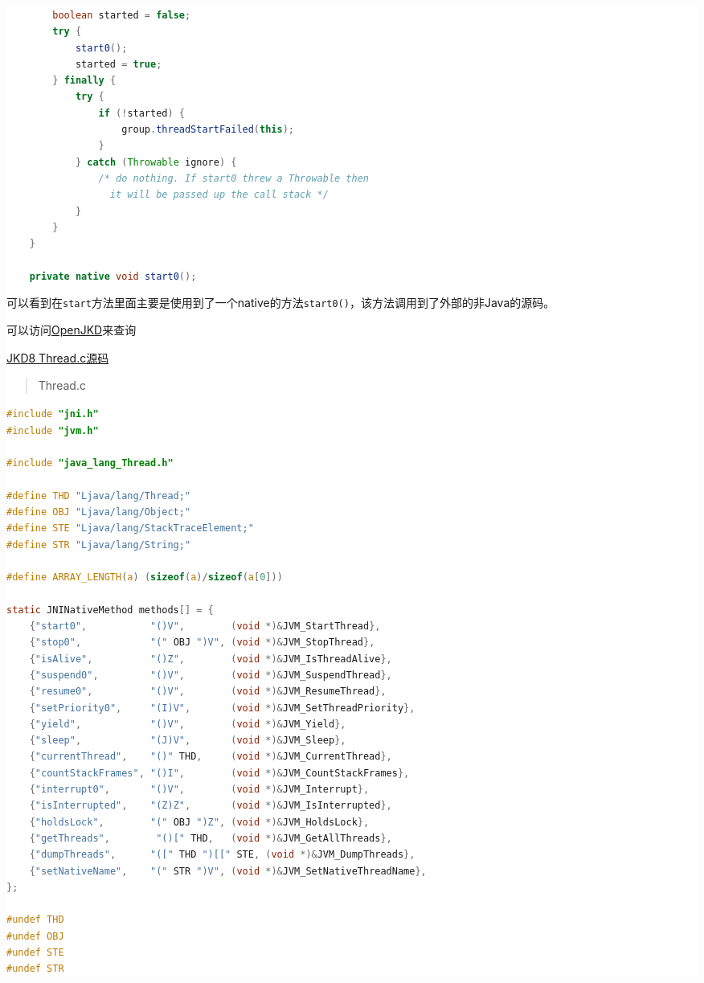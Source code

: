 ```java
        boolean started = false;
        try {
            start0();
            started = true;
        } finally {
            try {
                if (!started) {
                    group.threadStartFailed(this);
                }
            } catch (Throwable ignore) {
                /* do nothing. If start0 threw a Throwable then
                  it will be passed up the call stack */
            }
        }
    }

    private native void start0();
```

可以看到在`start`方法里面主要是使用到了一个native的方法`start0()`，该方法调用到了外部的非Java的源码。

可以访问[OpenJKD](http://hg.openjdk.java.net/)来查询

[JKD8 Thread.c源码](http://hg.openjdk.java.net/jdk8u/jdk8u/jdk/file/dd10fb830ea9/src/share/native/java/lang/Thread.c)

> Thread.c

```c
#include "jni.h"
#include "jvm.h"

#include "java_lang_Thread.h"

#define THD "Ljava/lang/Thread;"
#define OBJ "Ljava/lang/Object;"
#define STE "Ljava/lang/StackTraceElement;"
#define STR "Ljava/lang/String;"

#define ARRAY_LENGTH(a) (sizeof(a)/sizeof(a[0]))

static JNINativeMethod methods[] = {
    {"start0",           "()V",        (void *)&JVM_StartThread},
    {"stop0",            "(" OBJ ")V", (void *)&JVM_StopThread},
    {"isAlive",          "()Z",        (void *)&JVM_IsThreadAlive},
    {"suspend0",         "()V",        (void *)&JVM_SuspendThread},
    {"resume0",          "()V",        (void *)&JVM_ResumeThread},
    {"setPriority0",     "(I)V",       (void *)&JVM_SetThreadPriority},
    {"yield",            "()V",        (void *)&JVM_Yield},
    {"sleep",            "(J)V",       (void *)&JVM_Sleep},
    {"currentThread",    "()" THD,     (void *)&JVM_CurrentThread},
    {"countStackFrames", "()I",        (void *)&JVM_CountStackFrames},
    {"interrupt0",       "()V",        (void *)&JVM_Interrupt},
    {"isInterrupted",    "(Z)Z",       (void *)&JVM_IsInterrupted},
    {"holdsLock",        "(" OBJ ")Z", (void *)&JVM_HoldsLock},
    {"getThreads",        "()[" THD,   (void *)&JVM_GetAllThreads},
    {"dumpThreads",      "([" THD ")[[" STE, (void *)&JVM_DumpThreads},
    {"setNativeName",    "(" STR ")V", (void *)&JVM_SetNativeThreadName},
};

#undef THD
#undef OBJ
#undef STE
#undef STR

```